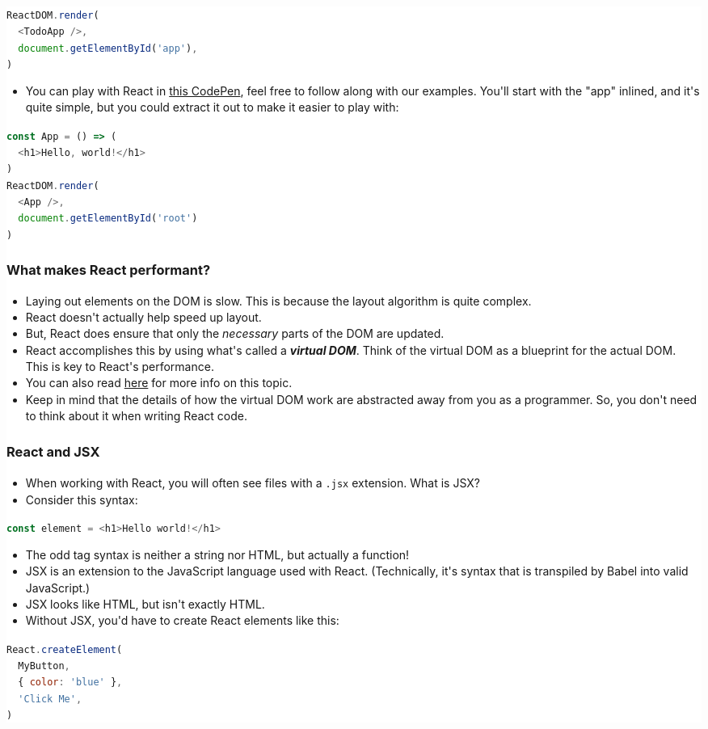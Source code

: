 ```javascript
ReactDOM.render(
  <TodoApp />,
  document.getElementById('app'),
)
```

- You can play with React in [this CodePen](https://reactjs.org/redirect-to-codepen/hello-world), feel free to follow along with our examples. You'll start with the "app" inlined, and it's quite simple, but you could extract it out to make it easier to play with:

```javascript
const App = () => (
  <h1>Hello, world!</h1>
)
ReactDOM.render(
  <App />,
  document.getElementById('root')
)
```

### What makes React performant?

- Laying out elements on the DOM is slow.  This is because the layout algorithm is quite complex.
- React doesn't actually help speed up layout.
- But, React does ensure that only the *necessary* parts of the DOM are updated.
- React accomplishes this by using what's called a ***virtual DOM***.  Think of the virtual DOM as a blueprint for the actual DOM.  This is key to React's performance.
- You can also read [here](https://www.codecademy.com/articles/react-virtual-dom) for more info on this topic.
- Keep in mind that the details of how the virtual DOM work are abstracted away from you as a programmer.  So, you don't need to think about it when writing React code.


### React and JSX

- When working with React, you will often see files with a `.jsx` extension.  What is JSX?
- Consider this syntax:

```javascript
const element = <h1>Hello world!</h1>
```

- The odd tag syntax is neither a string nor HTML, but actually a function!
- JSX is an extension to the JavaScript language used with React. (Technically, it's syntax that is transpiled by Babel into valid JavaScript.)
- JSX looks like HTML, but isn't exactly HTML.
- Without JSX, you'd have to create React elements like this:

```javascript
React.createElement(
  MyButton,
  { color: 'blue' },
  'Click Me',
)
```
